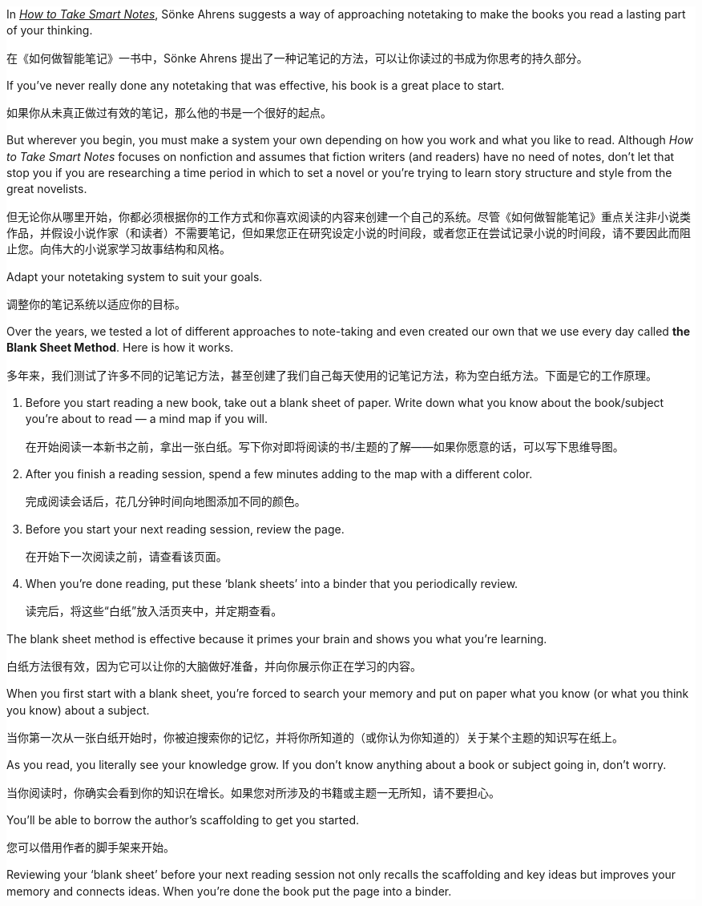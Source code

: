 In [_How to Take Smart Notes_](https://geni.us/BVm6xM), Sönke Ahrens suggests a way of approaching notetaking to make the books you read a lasting part of your thinking.  

在《如何做智能笔记》一书中，Sönke Ahrens 提出了一种记笔记的方法，可以让你读过的书成为你思考的持久部分。  

If you’ve never really done any notetaking that was effective, his book is a great place to start.  

如果你从未真正做过有效的笔记，那么他的书是一个很好的起点。  

But wherever you begin, you must make a system your own depending on how you work and what you like to read. Although _How to Take Smart Notes_ focuses on nonfiction and assumes that fiction writers (and readers) have no need of notes, don’t let that stop you if you are researching a time period in which to set a novel or you’re trying to learn story structure and style from the great novelists.  

但无论你从哪里开始，你都必须根据你的工作方式和你喜欢阅读的内容来创建一个自己的系统。尽管《如何做智能笔记》重点关注非小说类作品，并假设小说作家（和读者）不需要笔记，但如果您正在研究设定小说的时间段，或者您正在尝试记录小说的时间段，请不要因此而阻止您。向伟大的小说家学习故事结构和风格。  

Adapt your notetaking system to suit your goals.  

调整你的笔记系统以适应你的目标。

Over the years, we tested a lot of different approaches to note-taking and even created our own that we use every day called **the Blank Sheet Method**. Here is how it works.  

多年来，我们测试了许多不同的记笔记方法，甚至创建了我们自己每天使用的记笔记方法，称为空白纸方法。下面是它的工作原理。

1.  Before you start reading a new book, take out a blank sheet of paper. Write down what you know about the book/subject you’re about to read — a mind map if you will.  
    
    在开始阅读一本新书之前，拿出一张白纸。写下你对即将阅读的书/主题的了解——如果你愿意的话，可以写下思维导图。
2.  After you finish a reading session, spend a few minutes adding to the map with a different color.  
    
    完成阅读会话后，花几分钟时间向地图添加不同的颜色。
3.  Before you start your next reading session, review the page.  
    
    在开始下一次阅读之前，请查看该页面。
4.  When you’re done reading, put these ‘blank sheets’ into a binder that you periodically review.  
    
    读完后，将这些“白纸”放入活页夹中，并定期查看。

The blank sheet method is effective because it primes your brain and shows you what you’re learning.  

白纸方法很有效，因为它可以让你的大脑做好准备，并向你展示你正在学习的内容。  

When you first start with a blank sheet, you’re forced to search your memory and put on paper what you know (or what you think you know) about a subject.  

当你第一次从一张白纸开始时，你被迫搜索你的记忆，并将你所知道的（或你认为你知道的）关于某个主题的知识写在纸上。  

As you read, you literally see your knowledge grow. If you don’t know anything about a book or subject going in, don’t worry.  

当你阅读时，你确实会看到你的知识在增长。如果您对所涉及的书籍或主题一无所知，请不要担心。  

You’ll be able to borrow the author’s scaffolding to get you started.  

您可以借用作者的脚手架来开始。  

Reviewing your ‘blank sheet’ before your next reading session not only recalls the scaffolding and key ideas but improves your memory and connects ideas. When you’re done the book put the page into a binder.  
